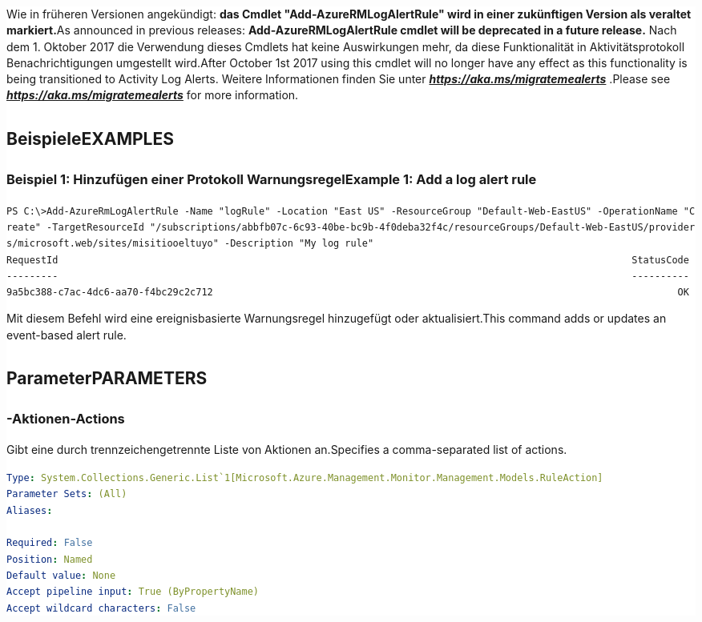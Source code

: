 <span data-ttu-id="2b0e3-108">Wie in früheren Versionen angekündigt: **das Cmdlet "Add-AzureRMLogAlertRule" wird in einer zukünftigen Version als veraltet markiert.**</span><span class="sxs-lookup"><span data-stu-id="2b0e3-108">As announced in previous releases: **Add-AzureRMLogAlertRule cmdlet will be deprecated in a future release.**</span></span> <span data-ttu-id="2b0e3-109">Nach dem 1. Oktober 2017 die Verwendung dieses Cmdlets hat keine Auswirkungen mehr, da diese Funktionalität in Aktivitätsprotokoll Benachrichtigungen umgestellt wird.</span><span class="sxs-lookup"><span data-stu-id="2b0e3-109">After October 1st 2017 using this cmdlet will no longer have any effect as this functionality is being transitioned to Activity Log Alerts.</span></span> <span data-ttu-id="2b0e3-110">Weitere Informationen finden Sie unter **_https://aka.ms/migratemealerts_** .</span><span class="sxs-lookup"><span data-stu-id="2b0e3-110">Please see **_https://aka.ms/migratemealerts_** for more information.</span></span>

## <span data-ttu-id="2b0e3-111">Beispiele</span><span class="sxs-lookup"><span data-stu-id="2b0e3-111">EXAMPLES</span></span>

### <span data-ttu-id="2b0e3-112">Beispiel 1: Hinzufügen einer Protokoll Warnungsregel</span><span class="sxs-lookup"><span data-stu-id="2b0e3-112">Example 1: Add a log alert rule</span></span>
```
PS C:\>Add-AzureRmLogAlertRule -Name "logRule" -Location "East US" -ResourceGroup "Default-Web-EastUS" -OperationName "Create" -TargetResourceId "/subscriptions/abbfb07c-6c93-40be-bc9b-4f0deba32f4c/resourceGroups/Default-Web-EastUS/providers/microsoft.web/sites/misitiooeltuyo" -Description "My log rule"
RequestId                                                                                                    StatusCode
---------                                                                                                    ----------
9a5bc388-c7ac-4dc6-aa70-f4bc29c2c712                                                                                 OK
```

<span data-ttu-id="2b0e3-113">Mit diesem Befehl wird eine ereignisbasierte Warnungsregel hinzugefügt oder aktualisiert.</span><span class="sxs-lookup"><span data-stu-id="2b0e3-113">This command adds or updates an event-based alert rule.</span></span>

## <span data-ttu-id="2b0e3-114">Parameter</span><span class="sxs-lookup"><span data-stu-id="2b0e3-114">PARAMETERS</span></span>

### <span data-ttu-id="2b0e3-115">-Aktionen</span><span class="sxs-lookup"><span data-stu-id="2b0e3-115">-Actions</span></span>
<span data-ttu-id="2b0e3-116">Gibt eine durch trennzeichengetrennte Liste von Aktionen an.</span><span class="sxs-lookup"><span data-stu-id="2b0e3-116">Specifies a comma-separated list of actions.</span></span>

```yaml
Type: System.Collections.Generic.List`1[Microsoft.Azure.Management.Monitor.Management.Models.RuleAction]
Parameter Sets: (All)
Aliases: 

Required: False
Position: Named
Default value: None
Accept pipeline input: True (ByPropertyName)
Accept wildcard characters: False
```
